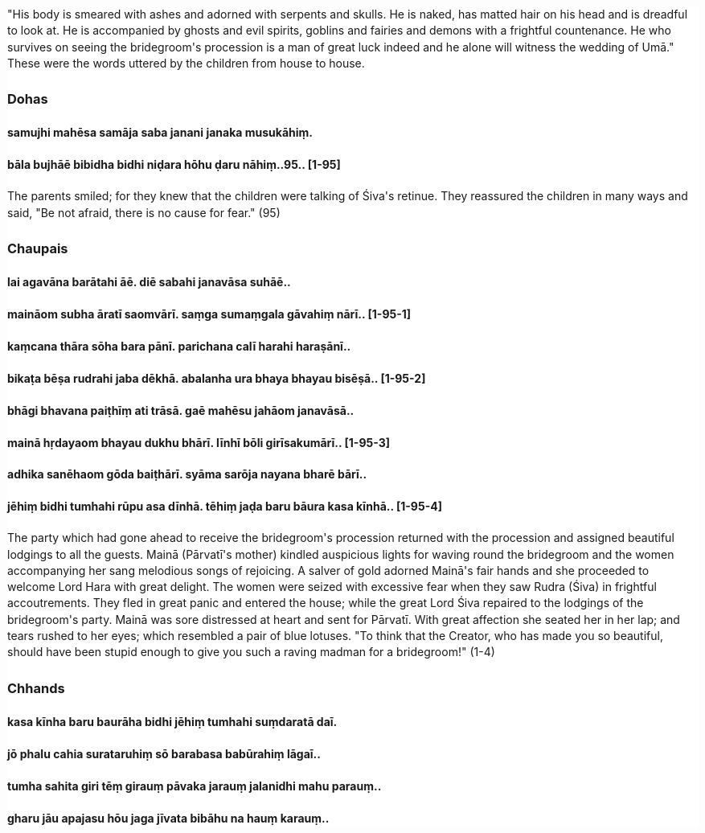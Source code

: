 "His body is smeared with ashes and adorned with serpents and skulls. He is naked, has matted hair on his head and is dreadful to look at. He is accompanied by ghosts and evil spirits, goblins and fairies and demons with a frightful countenance. He who survives on seeing the bridegroom's procession is a man of great luck indeed and he alone will witness the wedding of Umā." These were the words uttered by the children from house to house.

### Dohas

#### samujhi mahēsa samāja saba janani janaka musukāhiṃ.
#### bāla bujhāē bibidha bidhi niḍara hōhu ḍaru nāhiṃ..95.. [1-95]

The parents smiled; for they knew that the children were talking of Śiva's retinue. They reassured the children in many ways and said, "Be not afraid, there is no cause for fear." (95)

### Chaupais

#### lai agavāna barātahi āē. diē sabahi janavāsa suhāē..
#### maināom subha āratī saomvārī. saṃga sumaṃgala gāvahiṃ nārī.. [1-95-1]
#### kaṃcana thāra sōha bara pānī. parichana calī harahi haraṣānī..
#### bikaṭa bēṣa rudrahi jaba dēkhā. abalanha ura bhaya bhayau bisēṣā.. [1-95-2]
#### bhāgi bhavana paiṭhīṃ ati trāsā. gaē mahēsu jahāom janavāsā..
#### mainā hṛdayaom bhayau dukhu bhārī. līnhī bōli girīsakumārī.. [1-95-3]
#### adhika sanēhaom gōda baiṭhārī. syāma sarōja nayana bharē bārī..
#### jēhiṃ bidhi tumhahi rūpu asa dīnhā. tēhiṃ jaḍa baru bāura kasa kīnhā.. [1-95-4]

The party which had gone ahead to receive the bridegroom's procession returned with the procession and assigned beautiful lodgings to all the guests. Mainā (Pārvatī's mother) kindled auspicious lights for waving round the bridegroom and the women accompanying her sang melodious songs of rejoicing. A salver of gold adorned Mainā's fair hands and she proceeded to welcome Lord Hara with great delight. The women were seized with excessive fear when they saw Rudra (Śiva) in frightful accoutrements. They fled in great panic and entered the house; while the great Lord Śiva repaired to the lodgings of the bridegroom's party. Mainā was sore distressed at heart and sent for Pārvatī. With great affection she seated her in her lap; and tears rushed to her eyes; which resembled a pair of blue lotuses. "To think that the Creator, who has made you so beautiful, should have been stupid enough to give you such a raving madman for a bridegroom!" (1-4)

### Chhands

#### kasa kīnha baru baurāha bidhi jēhiṃ tumhahi suṃdaratā daī.
#### jō phalu cahia surataruhiṃ sō barabasa babūrahiṃ lāgaī..
#### tumha sahita giri tēṃ girauṃ pāvaka jarauṃ jalanidhi mahu parauṃ..
#### gharu jāu apajasu hōu jaga jīvata bibāhu na hauṃ karauṃ..

